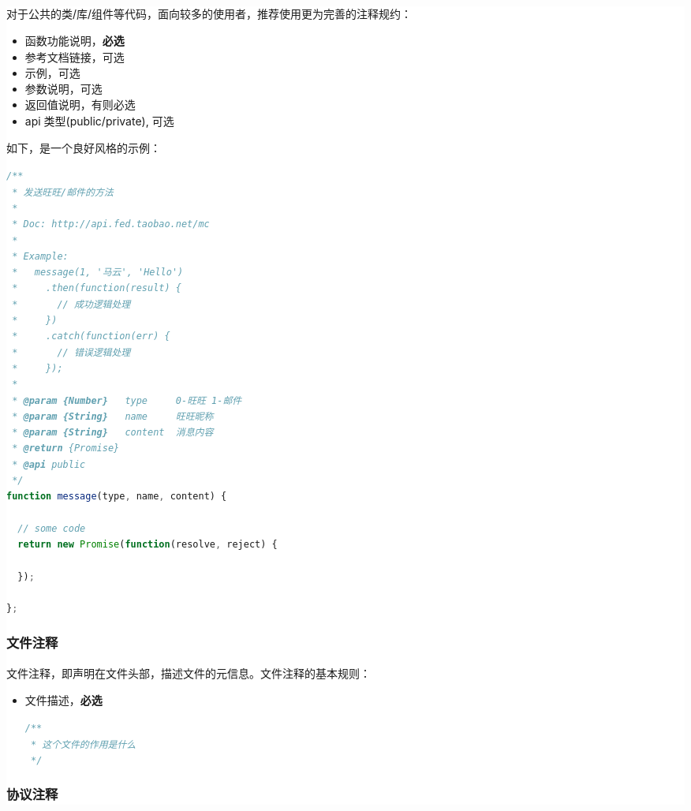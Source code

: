 对于公共的类/库/组件等代码，面向较多的使用者，推荐使用更为完善的注释规约：

- 函数功能说明，**必选**
- 参考文档链接，可选
- 示例，可选
- 参数说明，可选
- 返回值说明，有则必选
- api 类型(public/private), 可选

如下，是一个良好风格的示例：

  ```javascript
  /**
   * 发送旺旺/邮件的方法
   *
   * Doc: http://api.fed.taobao.net/mc
   *
   * Example:
   *   message(1, '马云', 'Hello')
   *     .then(function(result) {
   *       // 成功逻辑处理
   *     })
   *     .catch(function(err) {
   *       // 错误逻辑处理
   *     });
   *
   * @param {Number}   type     0-旺旺 1-邮件
   * @param {String}   name     旺旺昵称
   * @param {String}   content  消息内容
   * @return {Promise}
   * @api public
   */
  function message(type, name, content) {

    // some code
    return new Promise(function(resolve, reject) {

    });

  };
  ```

### 文件注释

文件注释，即声明在文件头部，描述文件的元信息。文件注释的基本规则：

- 文件描述，**必选**

  ```javascript
  /**
   * 这个文件的作用是什么
   */
  ```

### 协议注释
